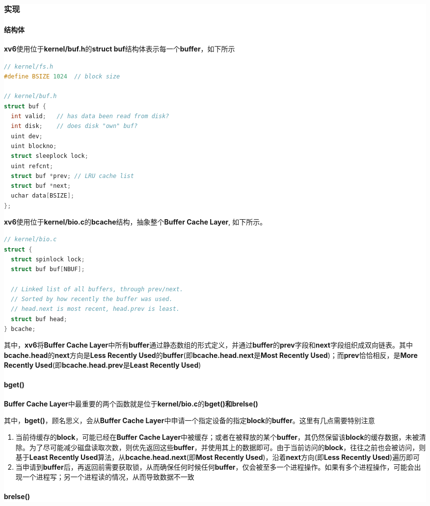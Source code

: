 ### 实现

#### 结构体

**xv6**使用位于**kernel/buf.h**的**struct buf**结构体表示每一个**buffer**，如下所示
```c
// kernel/fs.h
#define BSIZE 1024  // block size

// kernel/buf.h
struct buf {
  int valid;   // has data been read from disk?
  int disk;    // does disk "own" buf?
  uint dev;
  uint blockno;
  struct sleeplock lock;
  uint refcnt;
  struct buf *prev; // LRU cache list
  struct buf *next;
  uchar data[BSIZE];
};
```

**xv6**使用位于**kernel/bio.c**的**bcache**结构，抽象整个**Buffer Cache Layer**, 如下所示。
```c
// kernel/bio.c
struct {
  struct spinlock lock;
  struct buf buf[NBUF];

  // Linked list of all buffers, through prev/next.
  // Sorted by how recently the buffer was used.
  // head.next is most recent, head.prev is least.
  struct buf head;
} bcache;
```

其中，**xv6**将**Buffer Cache Layer**中所有**buffer**通过静态数组的形式定义，并通过**buffer**的**prev**字段和**next**字段组织成双向链表。其中**bcache.head**的**next**方向是**Less Recently Used**的**buffer**(即**bcache.head.next**是**Most Recently Used**)；而**prev**恰恰相反，是**More Recently Used**(即**bcache.head.prev**是**Least Recently Used**)

#### bget()

**Buffer Cache Layer**中最重要的两个函数就是位于**kernel/bio.c**的**bget()**和**brelse()**

其中，**bget()**，顾名思义，会从**Buffer Cache Layer**中申请一个指定设备的指定**block**的**buffer**。这里有几点需要特别注意
1. 当前待缓存的**block**，可能已经在**Buffer Cache Layer**中被缓存；或者在被释放的某个**buffer**，其仍然保留该**block**的缓存数据，未被清除。为了尽可能减少磁盘读取次数，则优先返回这些**buffer**，并使用其上的数据即可。由于当前访问的**block**，往往之前也会被访问，则基于**Least Recently Used**算法，从**bcache.head.next**(即**Most Recently Used**)，沿着**next**方向(即**Less Recently Used**)遍历即可
2. 当申请到**buffer**后，再返回前需要获取锁，从而确保任何时候任何**buffer**，仅会被至多一个进程操作。如果有多个进程操作，可能会出现一个进程写；另一个进程读的情况，从而导致数据不一致

#### brelse()
